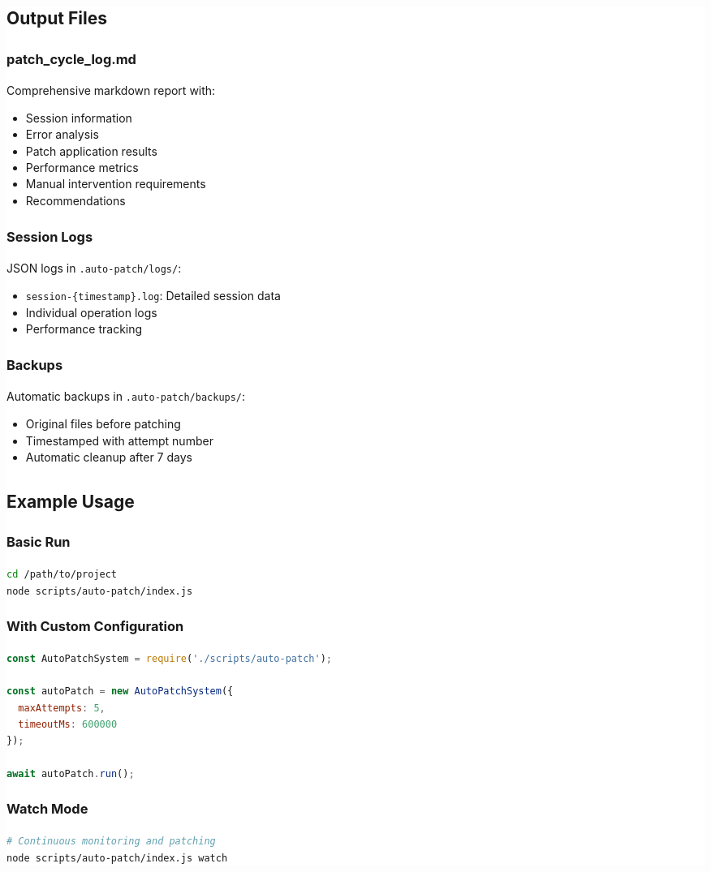 ## Output Files

### patch_cycle_log.md
Comprehensive markdown report with:
- Session information
- Error analysis
- Patch application results
- Performance metrics
- Manual intervention requirements
- Recommendations

### Session Logs
JSON logs in `.auto-patch/logs/`:
- `session-{timestamp}.log`: Detailed session data
- Individual operation logs
- Performance tracking

### Backups
Automatic backups in `.auto-patch/backups/`:
- Original files before patching
- Timestamped with attempt number
- Automatic cleanup after 7 days

## Example Usage

### Basic Run
```bash
cd /path/to/project
node scripts/auto-patch/index.js
```

### With Custom Configuration
```javascript
const AutoPatchSystem = require('./scripts/auto-patch');

const autoPatch = new AutoPatchSystem({
  maxAttempts: 5,
  timeoutMs: 600000
});

await autoPatch.run();
```

### Watch Mode
```bash
# Continuous monitoring and patching
node scripts/auto-patch/index.js watch
```

